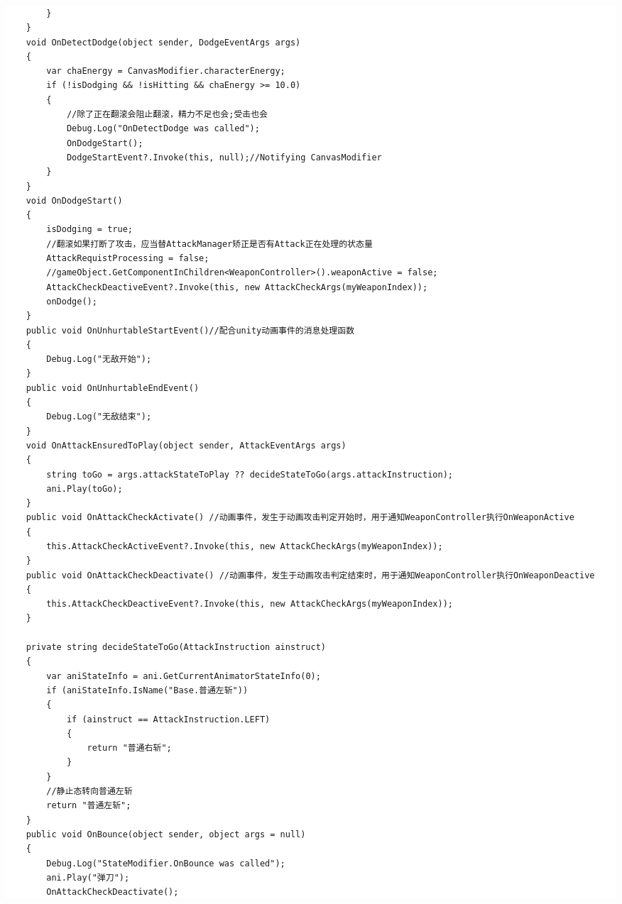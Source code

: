 ```
        }
    }
    void OnDetectDodge(object sender, DodgeEventArgs args)
    {
        var chaEnergy = CanvasModifier.characterEnergy;
        if (!isDodging && !isHitting && chaEnergy >= 10.0)
        {
            //除了正在翻滚会阻止翻滚，精力不足也会;受击也会
            Debug.Log("OnDetectDodge was called");
            OnDodgeStart();
            DodgeStartEvent?.Invoke(this, null);//Notifying CanvasModifier
        }
    }
    void OnDodgeStart()
    {
        isDodging = true;
        //翻滚如果打断了攻击，应当替AttackManager矫正是否有Attack正在处理的状态量
        AttackRequistProcessing = false;
        //gameObject.GetComponentInChildren<WeaponController>().weaponActive = false;
        AttackCheckDeactiveEvent?.Invoke(this, new AttackCheckArgs(myWeaponIndex));
        onDodge();
    }
    public void OnUnhurtableStartEvent()//配合unity动画事件的消息处理函数
    {
        Debug.Log("无敌开始");
    }
    public void OnUnhurtableEndEvent()
    {
        Debug.Log("无敌结束");
    }
    void OnAttackEnsuredToPlay(object sender, AttackEventArgs args)
    {
        string toGo = args.attackStateToPlay ?? decideStateToGo(args.attackInstruction);
        ani.Play(toGo);
    }
    public void OnAttackCheckActivate() //动画事件，发生于动画攻击判定开始时，用于通知WeaponController执行OnWeaponActive
    {
        this.AttackCheckActiveEvent?.Invoke(this, new AttackCheckArgs(myWeaponIndex));
    }
    public void OnAttackCheckDeactivate() //动画事件，发生于动画攻击判定结束时，用于通知WeaponController执行OnWeaponDeactive
    {
        this.AttackCheckDeactiveEvent?.Invoke(this, new AttackCheckArgs(myWeaponIndex));
    }

    private string decideStateToGo(AttackInstruction ainstruct)
    {
        var aniStateInfo = ani.GetCurrentAnimatorStateInfo(0);
        if (aniStateInfo.IsName("Base.普通左斩"))
        {
            if (ainstruct == AttackInstruction.LEFT)
            {
                return "普通右斩";
            }
        }
        //静止态转向普通左斩
        return "普通左斩";
    }
    public void OnBounce(object sender, object args = null)
    {
        Debug.Log("StateModifier.OnBounce was called");
        ani.Play("弹刀");
        OnAttackCheckDeactivate();
```